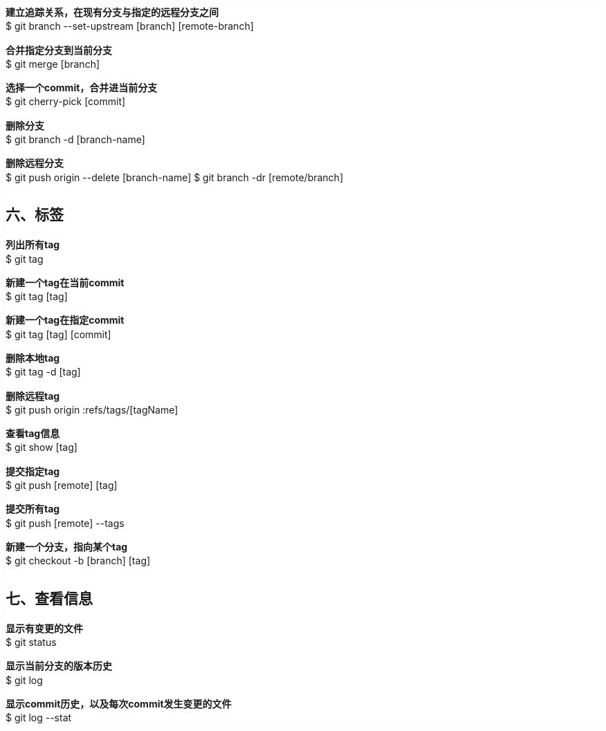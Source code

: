 __建立追踪关系，在现有分支与指定的远程分支之间__  
$ git branch --set-upstream [branch] [remote-branch]
 
__合并指定分支到当前分支__  
$ git merge [branch]
 
__选择一个commit，合并进当前分支__  
$ git cherry-pick [commit]
 
__删除分支__  
$ git branch -d [branch-name]
 
__删除远程分支__  
$ git push origin --delete [branch-name]
$ git branch -dr [remote/branch]



## 六、标签

__列出所有tag__  
$ git tag
 
__新建一个tag在当前commit__  
$ git tag [tag]
 
__新建一个tag在指定commit__  
$ git tag [tag] [commit]
 
__删除本地tag__  
$ git tag -d [tag]
 
__删除远程tag__  
$ git push origin :refs/tags/[tagName]
 
__查看tag信息__  
$ git show [tag]
 
__提交指定tag__  
$ git push [remote] [tag]
 
__提交所有tag__  
$ git push [remote] --tags
 
__新建一个分支，指向某个tag__  
$ git checkout -b [branch] [tag]



## 七、查看信息

__显示有变更的文件__  
$ git status
 
__显示当前分支的版本历史__  
$ git log
 
__显示commit历史，以及每次commit发生变更的文件__  
$ git log --stat
 